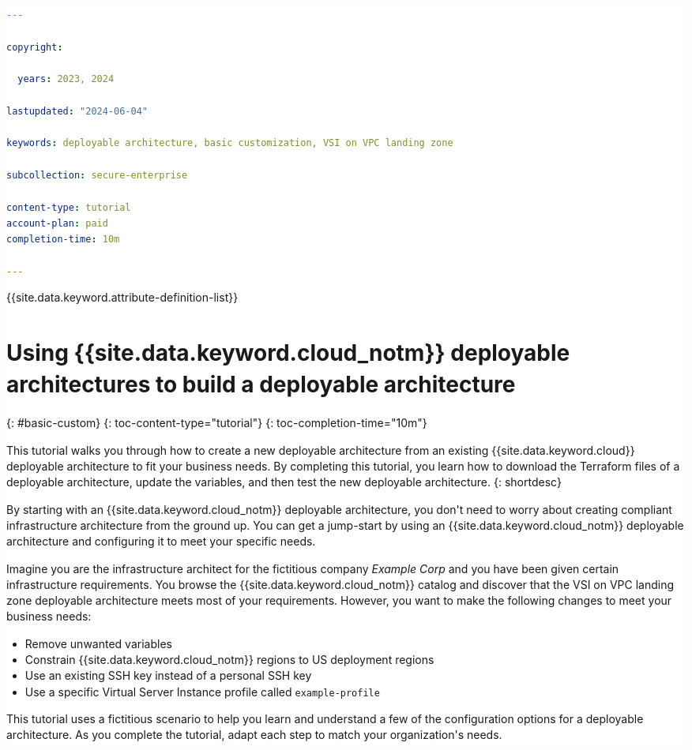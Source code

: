 ```yaml
---

copyright:

  years: 2023, 2024

lastupdated: "2024-06-04"

keywords: deployable architecture, basic customization, VSI on VPC landing zone

subcollection: secure-enterprise

content-type: tutorial
account-plan: paid
completion-time: 10m

---
```


{{site.data.keyword.attribute-definition-list}}

# Using {{site.data.keyword.cloud_notm}} deployable architectures to build a deployable architecture
{: #basic-custom}
{: toc-content-type="tutorial"}
{: toc-completion-time="10m"}

This tutorial walks you through how to create a new deployable architecture from an existing {{site.data.keyword.cloud}} deployable architecture to fit your business needs. By completing this tutorial, you learn how to download the Terraform files of a deployable architecture, update the variables, and then test the new deployable architecture.
{: shortdesc}

By starting with an {{site.data.keyword.cloud_notm}} deployable architecture, you don't need to worry about creating compliant infrastructure architecture from the ground up. You can get a jump-start by using an {{site.data.keyword.cloud_notm}} deployable architecture and configuring it to meet your specific needs.

Imagine you are the infrastructure architect for the fictitious company _Example Corp_ and you have been given certain infrastructure requirements. You browse the {{site.data.keyword.cloud_notm}} catalog and discover that the VSI on VPC landing zone deployable architecture meets most of your requirements. However, you want to make the following changes to meet your business needs:

- Remove unwanted variables
- Constrain {{site.data.keyword.cloud_notm}} regions to US deployment regions
- Use an existing SSH key instead of a personal SSH key
- Use a specific Virtual Server Instance profile called `example-profile`

This tutorial uses a fictitious scenario to help you learn and understand a few of the configuration options for a deployable architecture. As you complete the tutorial, adapt each step to match your organization's needs.
